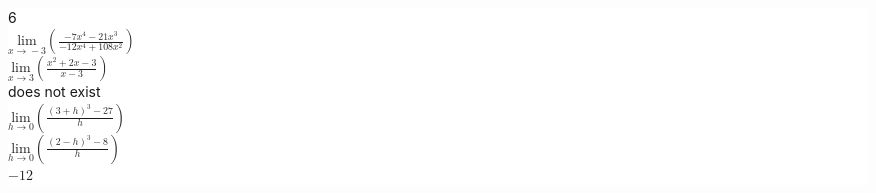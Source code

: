 </div>
<div data-type="solution" class="solution" markdown="1">
6

</div>
</div>

<div data-type="exercise" class="exercise">
<div data-type="problem" class="problem" markdown="1">
<math xmlns="http://www.w3.org/1998/Math/MathML"> <mrow> <munder> <mrow> <mi>lim</mi> </mrow> <mrow> <mi>x</mi><mo stretchy="false">→</mo><mo>−</mo><mn>3</mn> </mrow> </munder> <mrow><mo>(</mo> <mrow> <mfrac> <mrow> <mo>−</mo><mn>7</mn><msup> <mi>x</mi> <mn>4</mn> </msup> <mo>−</mo><mn>21</mn><msup> <mi>x</mi> <mn>3</mn> </msup> </mrow> <mrow> <mo>−</mo><mn>12</mn><msup> <mi>x</mi> <mn>4</mn> </msup> <mo>+</mo><mn>108</mn><msup> <mi>x</mi> <mn>2</mn> </msup> </mrow> </mfrac> </mrow> <mo>)</mo></mrow> </mrow> </math>

</div>
</div>

<div data-type="exercise" class="exercise">
<div data-type="problem" class="problem" markdown="1">
<math xmlns="http://www.w3.org/1998/Math/MathML"> <mrow> <munder> <mrow> <mi>lim</mi> </mrow> <mrow> <mi>x</mi><mo stretchy="false">→</mo><mn>3</mn> </mrow> </munder> <mrow><mo>(</mo> <mrow> <mfrac> <mrow> <msup> <mi>x</mi> <mn>2</mn> </msup> <mo>+</mo><mn>2</mn><mi>x</mi><mo>−</mo><mn>3</mn> </mrow> <mrow> <mi>x</mi><mo>−</mo><mn>3</mn> </mrow> </mfrac> </mrow> <mo>)</mo></mrow> </mrow> </math>

</div>
<div data-type="solution" class="solution" markdown="1">
does not exist

</div>
</div>

<div data-type="exercise" class="exercise">
<div data-type="problem" class="problem" markdown="1">
<math xmlns="http://www.w3.org/1998/Math/MathML"> <mrow> <munder> <mrow> <mi>lim</mi> </mrow> <mrow> <mi>h</mi><mo stretchy="false">→</mo><mn>0</mn> </mrow> </munder> <mrow><mo>(</mo> <mrow> <mfrac> <mrow> <msup> <mrow> <mrow><mo>(</mo> <mrow> <mn>3</mn><mo>+</mo><mi>h</mi> </mrow> <mo>)</mo></mrow> </mrow> <mn>3</mn> </msup> <mo>−</mo><mn>27</mn> </mrow> <mi>h</mi> </mfrac> </mrow> <mo>)</mo></mrow> </mrow> </math>

</div>
</div>

<div data-type="exercise" class="exercise">
<div data-type="problem" class="problem" markdown="1">
<math xmlns="http://www.w3.org/1998/Math/MathML"> <mrow> <munder> <mrow> <mi>lim</mi> </mrow> <mrow> <mi>h</mi><mo stretchy="false">→</mo><mn>0</mn> </mrow> </munder> <mrow><mo>(</mo> <mrow> <mfrac> <mrow> <msup> <mrow> <mrow><mo>(</mo> <mrow> <mn>2</mn><mo>−</mo><mi>h</mi> </mrow> <mo>)</mo></mrow> </mrow> <mn>3</mn> </msup> <mo>−</mo><mn>8</mn> </mrow> <mi>h</mi> </mfrac> </mrow> <mo>)</mo></mrow> </mrow> </math>

</div>
<div data-type="solution" class="solution" markdown="1">
<math xmlns="http://www.w3.org/1998/Math/MathML"> <mrow> <mo>−</mo><mn>12</mn> </mrow> </math>
